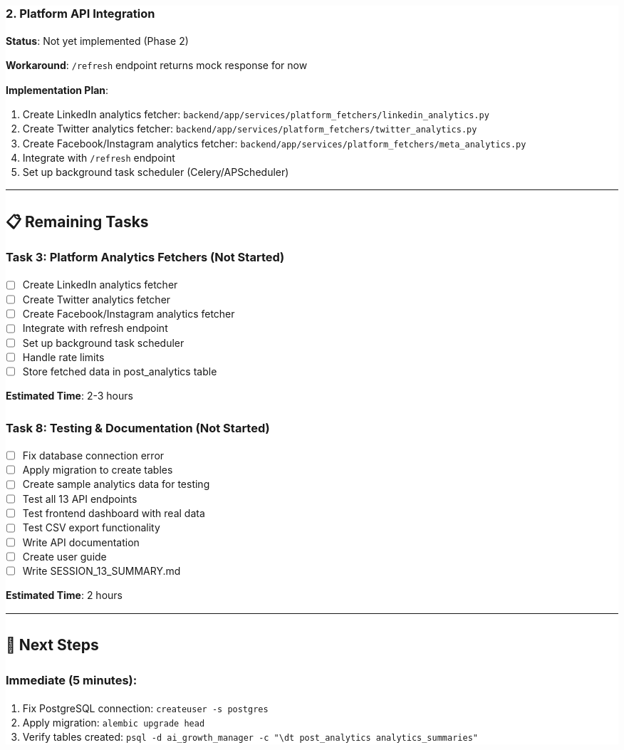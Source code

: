 ### 2. Platform API Integration
**Status**: Not yet implemented (Phase 2)

**Workaround**: `/refresh` endpoint returns mock response for now

**Implementation Plan**:
1. Create LinkedIn analytics fetcher: `backend/app/services/platform_fetchers/linkedin_analytics.py`
2. Create Twitter analytics fetcher: `backend/app/services/platform_fetchers/twitter_analytics.py`
3. Create Facebook/Instagram analytics fetcher: `backend/app/services/platform_fetchers/meta_analytics.py`
4. Integrate with `/refresh` endpoint
5. Set up background task scheduler (Celery/APScheduler)

---

## 📋 Remaining Tasks

### Task 3: Platform Analytics Fetchers (Not Started)
- [ ] Create LinkedIn analytics fetcher
- [ ] Create Twitter analytics fetcher
- [ ] Create Facebook/Instagram analytics fetcher
- [ ] Integrate with refresh endpoint
- [ ] Set up background task scheduler
- [ ] Handle rate limits
- [ ] Store fetched data in post_analytics table

**Estimated Time**: 2-3 hours

### Task 8: Testing & Documentation (Not Started)
- [ ] Fix database connection error
- [ ] Apply migration to create tables
- [ ] Create sample analytics data for testing
- [ ] Test all 13 API endpoints
- [ ] Test frontend dashboard with real data
- [ ] Test CSV export functionality
- [ ] Write API documentation
- [ ] Create user guide
- [ ] Write SESSION_13_SUMMARY.md

**Estimated Time**: 2 hours

---

## 🚀 Next Steps

### Immediate (5 minutes):
1. Fix PostgreSQL connection: `createuser -s postgres`
2. Apply migration: `alembic upgrade head`
3. Verify tables created: `psql -d ai_growth_manager -c "\dt post_analytics analytics_summaries"`
